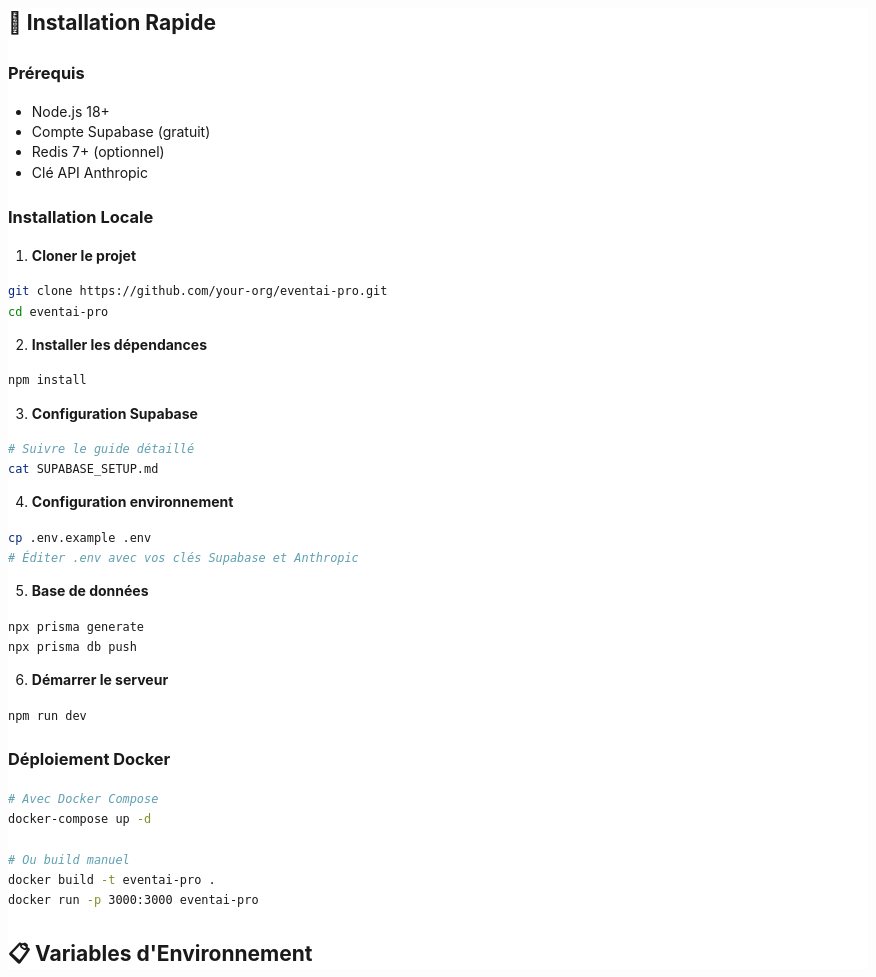 ## 🚀 Installation Rapide

### Prérequis
- Node.js 18+
- Compte Supabase (gratuit)
- Redis 7+ (optionnel)
- Clé API Anthropic

### Installation Locale

1. **Cloner le projet**
```bash
git clone https://github.com/your-org/eventai-pro.git
cd eventai-pro
```

2. **Installer les dépendances**
```bash
npm install
```

3. **Configuration Supabase**
```bash
# Suivre le guide détaillé
cat SUPABASE_SETUP.md
```

4. **Configuration environnement**
```bash
cp .env.example .env
# Éditer .env avec vos clés Supabase et Anthropic
```

5. **Base de données**
```bash
npx prisma generate
npx prisma db push
```

6. **Démarrer le serveur**
```bash
npm run dev
```

### Déploiement Docker

```bash
# Avec Docker Compose
docker-compose up -d

# Ou build manuel
docker build -t eventai-pro .
docker run -p 3000:3000 eventai-pro
```

## 📋 Variables d'Environnement
